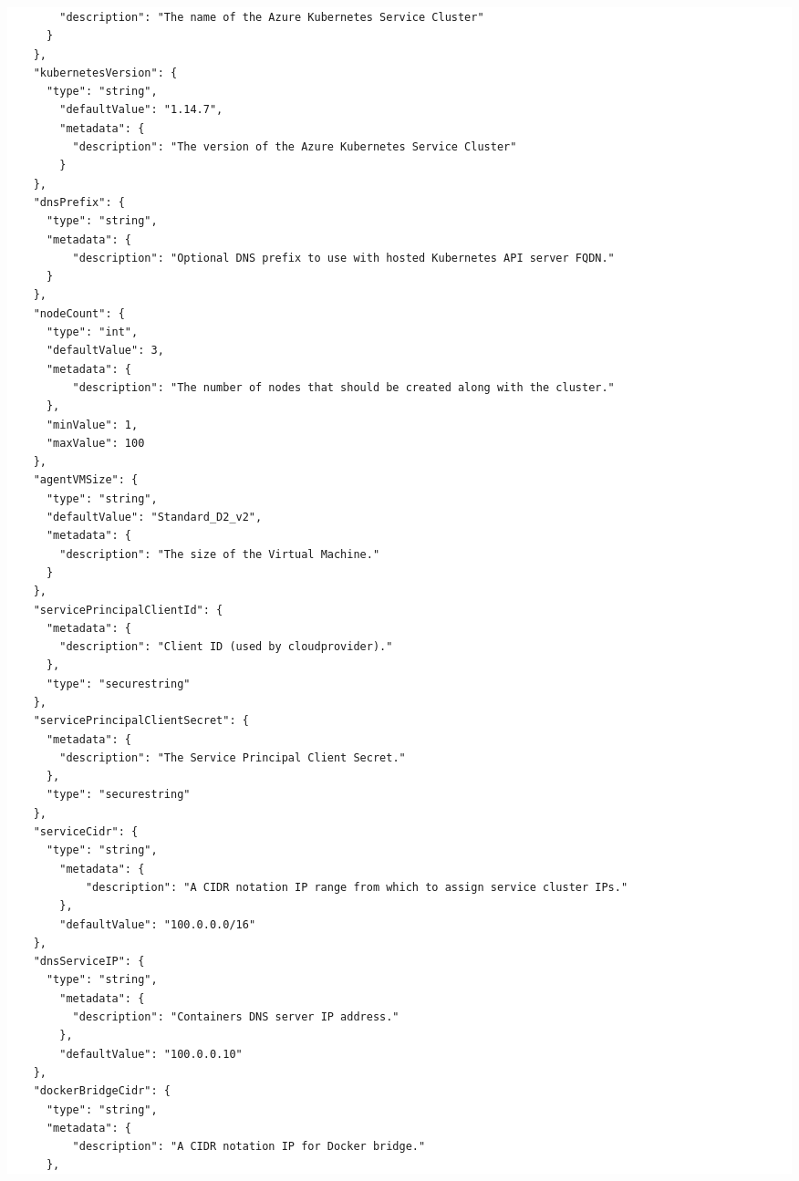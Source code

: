 ```
        "description": "The name of the Azure Kubernetes Service Cluster"
      }
    },
    "kubernetesVersion": {
      "type": "string",
        "defaultValue": "1.14.7",
        "metadata": {
          "description": "The version of the Azure Kubernetes Service Cluster"
        }
    },
    "dnsPrefix": {
      "type": "string",
      "metadata": {
          "description": "Optional DNS prefix to use with hosted Kubernetes API server FQDN."
      }
    },
    "nodeCount": {
      "type": "int",
      "defaultValue": 3,
      "metadata": {
          "description": "The number of nodes that should be created along with the cluster."
      },
      "minValue": 1,
      "maxValue": 100
    },
    "agentVMSize": {
      "type": "string",
      "defaultValue": "Standard_D2_v2",
      "metadata": {
        "description": "The size of the Virtual Machine."
      }
    },
    "servicePrincipalClientId": {
      "metadata": {
        "description": "Client ID (used by cloudprovider)."
      },
      "type": "securestring"
    },
    "servicePrincipalClientSecret": {
      "metadata": {
        "description": "The Service Principal Client Secret."
      },
      "type": "securestring"
    },
    "serviceCidr": {
      "type": "string",
        "metadata": {
            "description": "A CIDR notation IP range from which to assign service cluster IPs."
        },
        "defaultValue": "100.0.0.0/16"
    },
    "dnsServiceIP": {
      "type": "string",
        "metadata": {
          "description": "Containers DNS server IP address."
        },
        "defaultValue": "100.0.0.10"
    },
    "dockerBridgeCidr": {
      "type": "string",
      "metadata": {
          "description": "A CIDR notation IP for Docker bridge."
      },
```